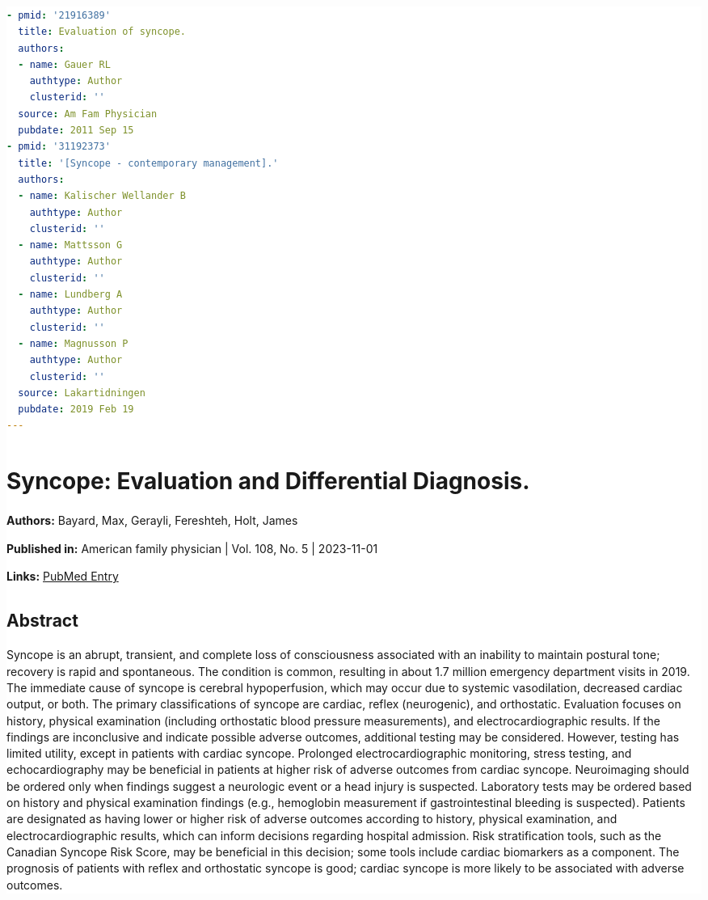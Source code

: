 ```yaml
- pmid: '21916389'
  title: Evaluation of syncope.
  authors:
  - name: Gauer RL
    authtype: Author
    clusterid: ''
  source: Am Fam Physician
  pubdate: 2011 Sep 15
- pmid: '31192373'
  title: '[Syncope - contemporary management].'
  authors:
  - name: Kalischer Wellander B
    authtype: Author
    clusterid: ''
  - name: Mattsson G
    authtype: Author
    clusterid: ''
  - name: Lundberg A
    authtype: Author
    clusterid: ''
  - name: Magnusson P
    authtype: Author
    clusterid: ''
  source: Lakartidningen
  pubdate: 2019 Feb 19
---
```


# Syncope: Evaluation and Differential Diagnosis.

**Authors:** Bayard, Max, Gerayli, Fereshteh, Holt, James

**Published in:** American family physician | Vol. 108, No. 5 | 2023-11-01

**Links:** [PubMed Entry](https://pubmed.ncbi.nlm.nih.gov/37983697/)

## Abstract

Syncope is an abrupt, transient, and complete loss of consciousness associated with an inability to maintain postural tone; recovery is rapid and spontaneous. The condition is common, resulting in about 1.7 million emergency department visits in 2019. The immediate cause of syncope is cerebral hypoperfusion, which may occur due to systemic vasodilation, decreased cardiac output, or both. The primary classifications of syncope are cardiac, reflex (neurogenic), and orthostatic. Evaluation focuses on history, physical examination (including orthostatic blood pressure measurements), and electrocardiographic results. If the findings are inconclusive and indicate possible adverse outcomes, additional testing may be considered. However, testing has limited utility, except in patients with cardiac syncope. Prolonged electrocardiographic monitoring, stress testing, and echocardiography may be beneficial in patients at higher risk of adverse outcomes from cardiac syncope. Neuroimaging should be ordered only when findings suggest a neurologic event or a head injury is suspected. Laboratory tests may be ordered based on history and physical examination findings (e.g., hemoglobin measurement if gastrointestinal bleeding is suspected). Patients are designated as having lower or higher risk of adverse outcomes according to history, physical examination, and electrocardiographic results, which can inform decisions regarding hospital admission. Risk stratification tools, such as the Canadian Syncope Risk Score, may be beneficial in this decision; some tools include cardiac biomarkers as a component. The prognosis of patients with reflex and orthostatic syncope is good; cardiac syncope is more likely to be associated with adverse outcomes.
